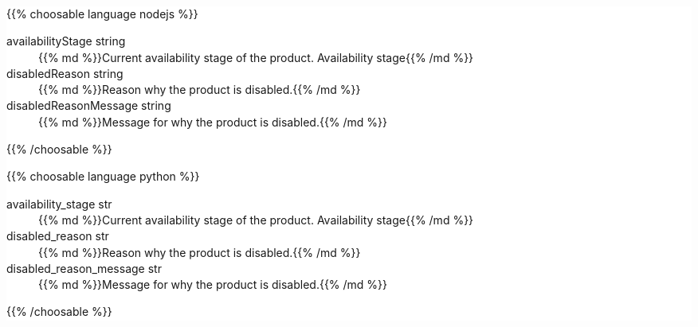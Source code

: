
{{% choosable language nodejs %}}
<dl class="resources-properties"><dt class="property-required"
            title="Required">
        <span id="availabilitystage_nodejs">
<a data-swiftype-name="resource-property" data-swiftype-type="text" href="#availabilitystage_nodejs" style="color: inherit; text-decoration: inherit;">availability<wbr>Stage</a>
</span>
        <span class="property-indicator"></span>
        <span class="property-type">string</span>
    </dt>
    <dd>{{% md %}}Current availability stage of the product. Availability stage{{% /md %}}</dd><dt class="property-required"
            title="Required">
        <span id="disabledreason_nodejs">
<a data-swiftype-name="resource-property" data-swiftype-type="text" href="#disabledreason_nodejs" style="color: inherit; text-decoration: inherit;">disabled<wbr>Reason</a>
</span>
        <span class="property-indicator"></span>
        <span class="property-type">string</span>
    </dt>
    <dd>{{% md %}}Reason why the product is disabled.{{% /md %}}</dd><dt class="property-required"
            title="Required">
        <span id="disabledreasonmessage_nodejs">
<a data-swiftype-name="resource-property" data-swiftype-type="text" href="#disabledreasonmessage_nodejs" style="color: inherit; text-decoration: inherit;">disabled<wbr>Reason<wbr>Message</a>
</span>
        <span class="property-indicator"></span>
        <span class="property-type">string</span>
    </dt>
    <dd>{{% md %}}Message for why the product is disabled.{{% /md %}}</dd></dl>
{{% /choosable %}}

{{% choosable language python %}}
<dl class="resources-properties"><dt class="property-required"
            title="Required">
        <span id="availability_stage_python">
<a data-swiftype-name="resource-property" data-swiftype-type="text" href="#availability_stage_python" style="color: inherit; text-decoration: inherit;">availability_<wbr>stage</a>
</span>
        <span class="property-indicator"></span>
        <span class="property-type">str</span>
    </dt>
    <dd>{{% md %}}Current availability stage of the product. Availability stage{{% /md %}}</dd><dt class="property-required"
            title="Required">
        <span id="disabled_reason_python">
<a data-swiftype-name="resource-property" data-swiftype-type="text" href="#disabled_reason_python" style="color: inherit; text-decoration: inherit;">disabled_<wbr>reason</a>
</span>
        <span class="property-indicator"></span>
        <span class="property-type">str</span>
    </dt>
    <dd>{{% md %}}Reason why the product is disabled.{{% /md %}}</dd><dt class="property-required"
            title="Required">
        <span id="disabled_reason_message_python">
<a data-swiftype-name="resource-property" data-swiftype-type="text" href="#disabled_reason_message_python" style="color: inherit; text-decoration: inherit;">disabled_<wbr>reason_<wbr>message</a>
</span>
        <span class="property-indicator"></span>
        <span class="property-type">str</span>
    </dt>
    <dd>{{% md %}}Message for why the product is disabled.{{% /md %}}</dd></dl>
{{% /choosable %}}
